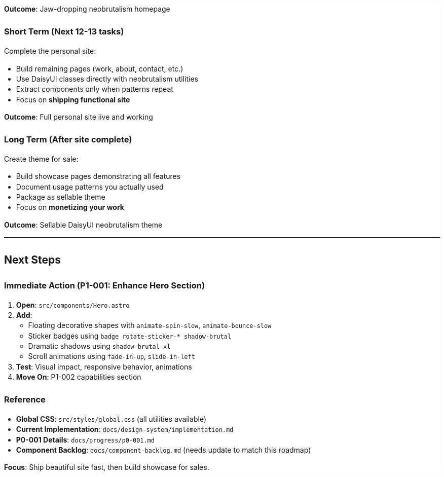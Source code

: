 **Outcome**: Jaw-dropping neobrutalism homepage

### **Short Term** (Next 12-13 tasks)
Complete the personal site:
- Build remaining pages (work, about, contact, etc.)
- Use DaisyUI classes directly with neobrutalism utilities
- Extract components only when patterns repeat
- Focus on **shipping functional site**

**Outcome**: Full personal site live and working

### **Long Term** (After site complete)
Create theme for sale:
- Build showcase pages demonstrating all features
- Document usage patterns you actually used
- Package as sellable theme
- Focus on **monetizing your work**

**Outcome**: Sellable DaisyUI neobrutalism theme

---

## Next Steps

### **Immediate Action** (P1-001: Enhance Hero Section)

1. **Open**: `src/components/Hero.astro`
2. **Add**:
   - Floating decorative shapes with `animate-spin-slow`, `animate-bounce-slow`
   - Sticker badges using `badge rotate-sticker-* shadow-brutal`
   - Dramatic shadows using `shadow-brutal-xl`
   - Scroll animations using `fade-in-up`, `slide-in-left`
3. **Test**: Visual impact, responsive behavior, animations
4. **Move On**: P1-002 capabilities section

### **Reference**

- **Global CSS**: `src/styles/global.css` (all utilities available)
- **Current Implementation**: `docs/design-system/implementation.md`
- **P0-001 Details**: `docs/progress/p0-001.md`
- **Component Backlog**: `docs/component-backlog.md` (needs update to match this roadmap)

**Focus**: Ship beautiful site fast, then build showcase for sales.
